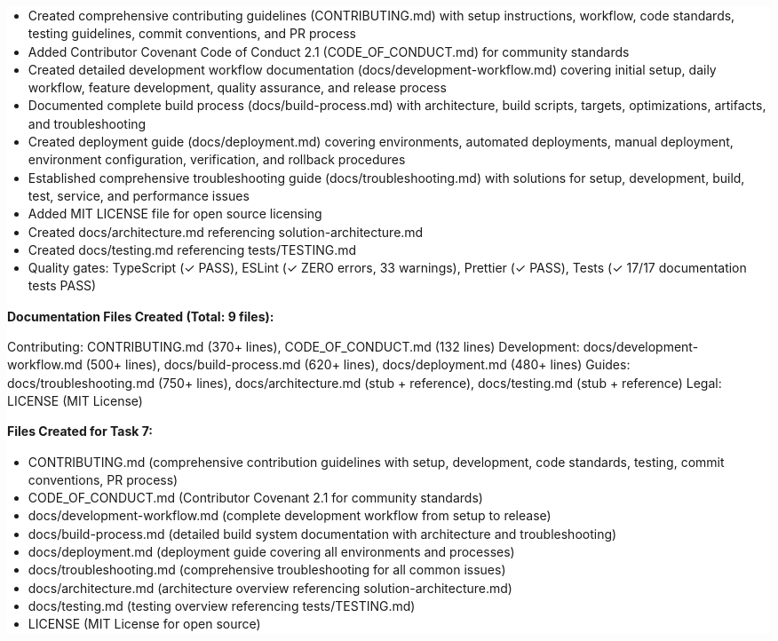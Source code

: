 - Created comprehensive contributing guidelines (CONTRIBUTING.md) with setup
  instructions, workflow, code standards, testing guidelines, commit
  conventions, and PR process
- Added Contributor Covenant Code of Conduct 2.1 (CODE_OF_CONDUCT.md) for
  community standards
- Created detailed development workflow documentation
  (docs/development-workflow.md) covering initial setup, daily workflow, feature
  development, quality assurance, and release process
- Documented complete build process (docs/build-process.md) with architecture,
  build scripts, targets, optimizations, artifacts, and troubleshooting
- Created deployment guide (docs/deployment.md) covering environments, automated
  deployments, manual deployment, environment configuration, verification, and
  rollback procedures
- Established comprehensive troubleshooting guide (docs/troubleshooting.md) with
  solutions for setup, development, build, test, service, and performance issues
- Added MIT LICENSE file for open source licensing
- Created docs/architecture.md referencing solution-architecture.md
- Created docs/testing.md referencing tests/TESTING.md
- Quality gates: TypeScript (✓ PASS), ESLint (✓ ZERO errors, 33 warnings),
  Prettier (✓ PASS), Tests (✓ 17/17 documentation tests PASS)

**Documentation Files Created (Total: 9 files):**

Contributing: CONTRIBUTING.md (370+ lines), CODE_OF_CONDUCT.md (132 lines)
Development: docs/development-workflow.md (500+ lines), docs/build-process.md
(620+ lines), docs/deployment.md (480+ lines) Guides: docs/troubleshooting.md
(750+ lines), docs/architecture.md (stub + reference), docs/testing.md (stub +
reference) Legal: LICENSE (MIT License)

**Files Created for Task 7:**

- CONTRIBUTING.md (comprehensive contribution guidelines with setup,
  development, code standards, testing, commit conventions, PR process)
- CODE_OF_CONDUCT.md (Contributor Covenant 2.1 for community standards)
- docs/development-workflow.md (complete development workflow from setup to
  release)
- docs/build-process.md (detailed build system documentation with architecture
  and troubleshooting)
- docs/deployment.md (deployment guide covering all environments and processes)
- docs/troubleshooting.md (comprehensive troubleshooting for all common issues)
- docs/architecture.md (architecture overview referencing
  solution-architecture.md)
- docs/testing.md (testing overview referencing tests/TESTING.md)
- LICENSE (MIT License for open source)
